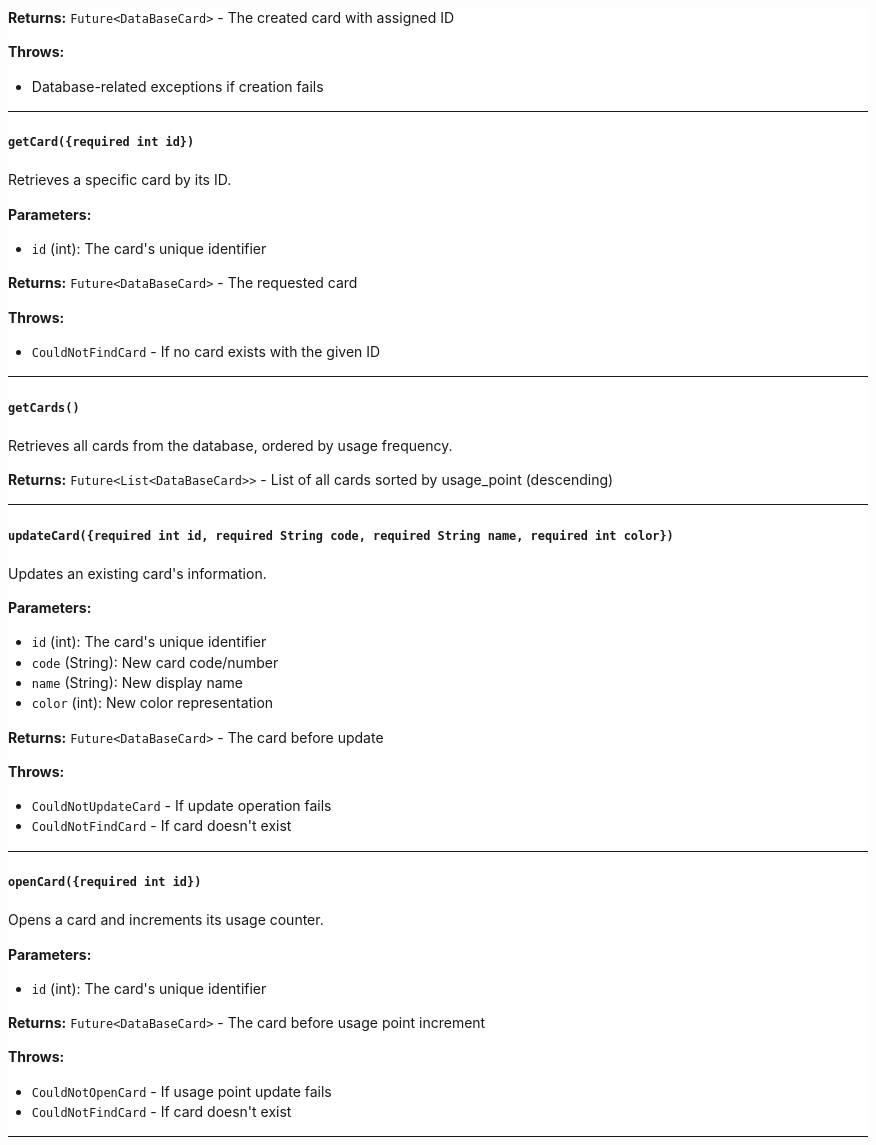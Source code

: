 **Returns:** `Future<DataBaseCard>` - The created card with assigned ID

**Throws:**
- Database-related exceptions if creation fails

---

#### `getCard({required int id})`
Retrieves a specific card by its ID.

**Parameters:**
- `id` (int): The card's unique identifier

**Returns:** `Future<DataBaseCard>` - The requested card

**Throws:**
- `CouldNotFindCard` - If no card exists with the given ID

---

#### `getCards()`
Retrieves all cards from the database, ordered by usage frequency.

**Returns:** `Future<List<DataBaseCard>>` - List of all cards sorted by usage_point (descending)

---

#### `updateCard({required int id, required String code, required String name, required int color})`
Updates an existing card's information.

**Parameters:**
- `id` (int): The card's unique identifier
- `code` (String): New card code/number
- `name` (String): New display name
- `color` (int): New color representation

**Returns:** `Future<DataBaseCard>` - The card before update

**Throws:**
- `CouldNotUpdateCard` - If update operation fails
- `CouldNotFindCard` - If card doesn't exist

---

#### `openCard({required int id})`
Opens a card and increments its usage counter.

**Parameters:**
- `id` (int): The card's unique identifier

**Returns:** `Future<DataBaseCard>` - The card before usage point increment

**Throws:**
- `CouldNotOpenCard` - If usage point update fails
- `CouldNotFindCard` - If card doesn't exist

---
